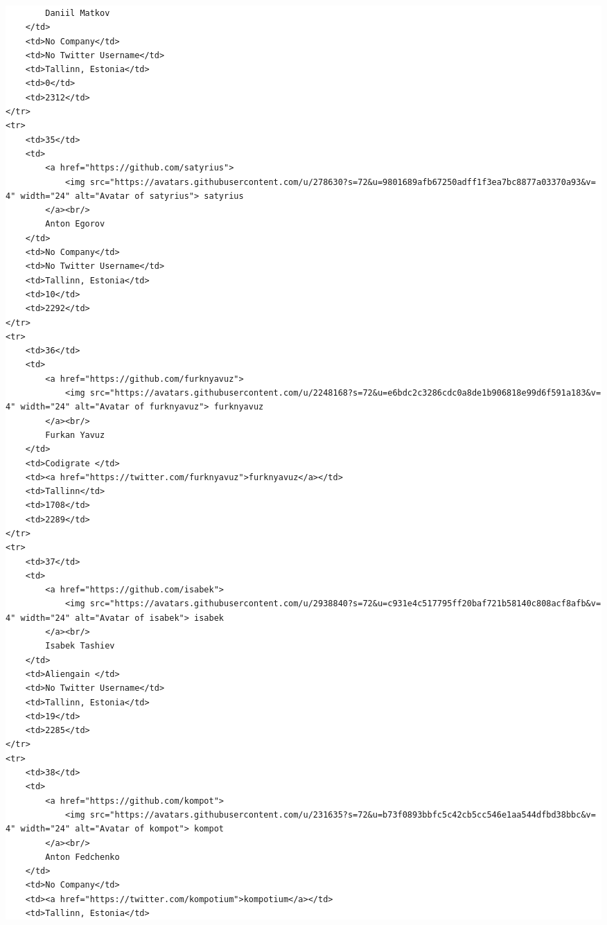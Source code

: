 			Daniil Matkov
		</td>
		<td>No Company</td>
		<td>No Twitter Username</td>
		<td>Tallinn, Estonia</td>
		<td>0</td>
		<td>2312</td>
	</tr>
	<tr>
		<td>35</td>
		<td>
			<a href="https://github.com/satyrius">
				<img src="https://avatars.githubusercontent.com/u/278630?s=72&u=9801689afb67250adff1f3ea7bc8877a03370a93&v=4" width="24" alt="Avatar of satyrius"> satyrius
			</a><br/>
			Anton Egorov
		</td>
		<td>No Company</td>
		<td>No Twitter Username</td>
		<td>Tallinn, Estonia</td>
		<td>10</td>
		<td>2292</td>
	</tr>
	<tr>
		<td>36</td>
		<td>
			<a href="https://github.com/furknyavuz">
				<img src="https://avatars.githubusercontent.com/u/2248168?s=72&u=e6bdc2c3286cdc0a8de1b906818e99d6f591a183&v=4" width="24" alt="Avatar of furknyavuz"> furknyavuz
			</a><br/>
			Furkan Yavuz
		</td>
		<td>Codigrate </td>
		<td><a href="https://twitter.com/furknyavuz">furknyavuz</a></td>
		<td>Tallinn</td>
		<td>1708</td>
		<td>2289</td>
	</tr>
	<tr>
		<td>37</td>
		<td>
			<a href="https://github.com/isabek">
				<img src="https://avatars.githubusercontent.com/u/2938840?s=72&u=c931e4c517795ff20baf721b58140c808acf8afb&v=4" width="24" alt="Avatar of isabek"> isabek
			</a><br/>
			Isabek Tashiev
		</td>
		<td>Aliengain </td>
		<td>No Twitter Username</td>
		<td>Tallinn, Estonia</td>
		<td>19</td>
		<td>2285</td>
	</tr>
	<tr>
		<td>38</td>
		<td>
			<a href="https://github.com/kompot">
				<img src="https://avatars.githubusercontent.com/u/231635?s=72&u=b73f0893bbfc5c42cb5cc546e1aa544dfbd38bbc&v=4" width="24" alt="Avatar of kompot"> kompot
			</a><br/>
			Anton Fedchenko
		</td>
		<td>No Company</td>
		<td><a href="https://twitter.com/kompotium">kompotium</a></td>
		<td>Tallinn, Estonia</td>